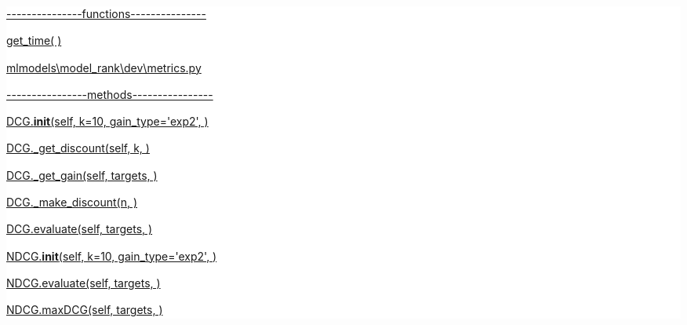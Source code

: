 [
](https://github.com/arita37/mlmodels/tree/dev/mlmodels\model_rank\dev\load_mslr.py
)

[---------------functions---------------
](https://github.com/arita37/mlmodels/tree/dev/mlmodels\model_rank\dev\load_mslr.py
)

[get_time(  )
](https://github.com/arita37/mlmodels/tree/dev/mlmodels\model_rank\dev\load_mslr.py
)

[
](https://github.com/arita37/mlmodels/tree/dev/mlmodels\model_rank\dev\load_mslr.py
)

[
](https://github.com/arita37/mlmodels/tree/dev/mlmodels\model_rank\dev\load_mslr.py
)

[mlmodels\model_rank\dev\metrics.py
](https://github.com/arita37/mlmodels/tree/dev/mlmodels\model_rank\dev\metrics.py
)

[----------------methods----------------
](https://github.com/arita37/mlmodels/tree/dev/mlmodels\model_rank\dev\metrics.py
)

[DCG.__init__(self,  k=10, gain_type='exp2',  )
](https://github.com/arita37/mlmodels/tree/dev/mlmodels\model_rank\dev\metrics.py
)

[DCG._get_discount(self, k,   )
](https://github.com/arita37/mlmodels/tree/dev/mlmodels\model_rank\dev\metrics.py
)

[DCG._get_gain(self, targets,   )
](https://github.com/arita37/mlmodels/tree/dev/mlmodels\model_rank\dev\metrics.py
)

[DCG._make_discount(n,   )
](https://github.com/arita37/mlmodels/tree/dev/mlmodels\model_rank\dev\metrics.py
)

[DCG.evaluate(self, targets,   )
](https://github.com/arita37/mlmodels/tree/dev/mlmodels\model_rank\dev\metrics.py
)

[NDCG.__init__(self,  k=10, gain_type='exp2',  )
](https://github.com/arita37/mlmodels/tree/dev/mlmodels\model_rank\dev\metrics.py
)

[NDCG.evaluate(self, targets,   )
](https://github.com/arita37/mlmodels/tree/dev/mlmodels\model_rank\dev\metrics.py
)

[NDCG.maxDCG(self, targets,   )
](https://github.com/arita37/mlmodels/tree/dev/mlmodels\model_rank\dev\metrics.py
)

